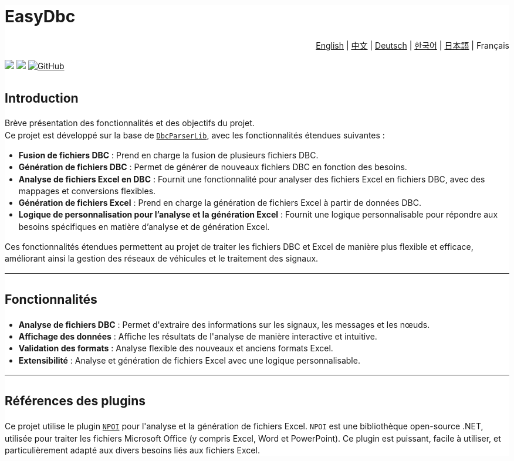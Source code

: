 # EasyDbc

<p align="right">
  <a href="./README.en.md">English</a> |
  <a href="./README.zh.md">中文</a> |
  <a href="./README.de.md">Deutsch</a> |
  <a href="./README.kr.md">한국어</a> |
  <a href="./README.jp.md">日本語</a> |
  <a >Français</a>
</p>

[![](https://img.shields.io/nuget/dt/EasyDbc?color=004880&label=downloads&logo=NuGet)](https://www.nuget.org/packages/EasyDbc/)
[![](https://img.shields.io/nuget/vpre/EasyDbc?color=%23004880&label=NuGet&logo=NuGet)](https://www.nuget.org/packages/EasyDbc/)
[![GitHub](https://img.shields.io/github/license/Vico-wu/EasyDbc?color=%231281c0)](LICENSE)

## Introduction  
Brève présentation des fonctionnalités et des objectifs du projet.  
Ce projet est développé sur la base de [`DbcParserLib`](https://github.com/EFeru/DbcParser), avec les fonctionnalités étendues suivantes :

- **Fusion de fichiers DBC** : Prend en charge la fusion de plusieurs fichiers DBC.
- **Génération de fichiers DBC** : Permet de générer de nouveaux fichiers DBC en fonction des besoins.
- **Analyse de fichiers Excel en DBC** : Fournit une fonctionnalité pour analyser des fichiers Excel en fichiers DBC, avec des mappages et conversions flexibles.
- **Génération de fichiers Excel** : Prend en charge la génération de fichiers Excel à partir de données DBC.
- **Logique de personnalisation pour l’analyse et la génération Excel** : Fournit une logique personnalisable pour répondre aux besoins spécifiques en matière d’analyse et de génération Excel.

Ces fonctionnalités étendues permettent au projet de traiter les fichiers DBC et Excel de manière plus flexible et efficace, améliorant ainsi la gestion des réseaux de véhicules et le traitement des signaux.

---

## Fonctionnalités  
- **Analyse de fichiers DBC** : Permet d'extraire des informations sur les signaux, les messages et les nœuds.  
- **Affichage des données** : Affiche les résultats de l'analyse de manière interactive et intuitive.  
- **Validation des formats** : Analyse flexible des nouveaux et anciens formats Excel.  
- **Extensibilité** : Analyse et génération de fichiers Excel avec une logique personnalisable.  

---
## Références des plugins  

Ce projet utilise le plugin [`NPOI`](https://github.com/dotnetcore/NPOI) pour l'analyse et la génération de fichiers Excel. `NPOI` est une bibliothèque open-source .NET, utilisée pour traiter les fichiers Microsoft Office (y compris Excel, Word et PowerPoint). Ce plugin est puissant, facile à utiliser, et particulièrement adapté aux divers besoins liés aux fichiers Excel.  
